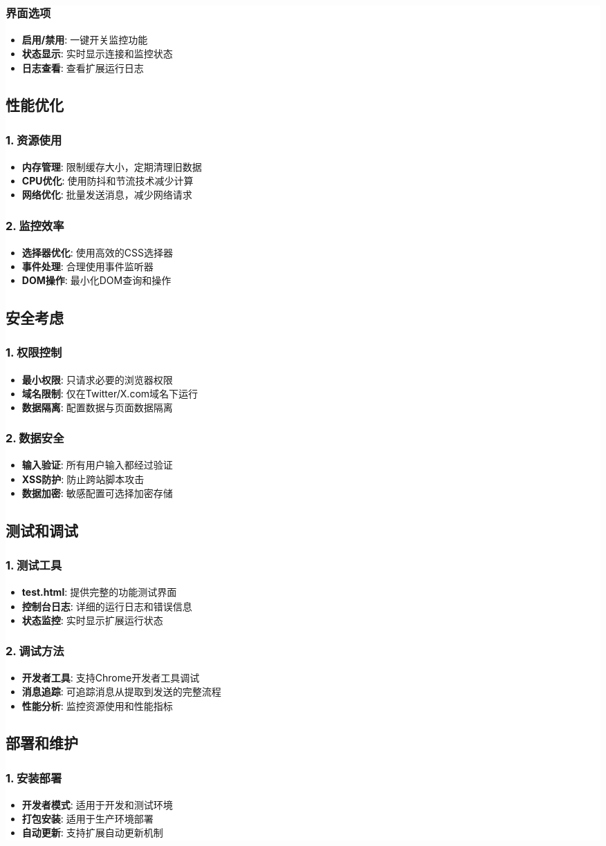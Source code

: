 ### 界面选项
- **启用/禁用**: 一键开关监控功能
- **状态显示**: 实时显示连接和监控状态
- **日志查看**: 查看扩展运行日志

## 性能优化

### 1. 资源使用
- **内存管理**: 限制缓存大小，定期清理旧数据
- **CPU优化**: 使用防抖和节流技术减少计算
- **网络优化**: 批量发送消息，减少网络请求

### 2. 监控效率
- **选择器优化**: 使用高效的CSS选择器
- **事件处理**: 合理使用事件监听器
- **DOM操作**: 最小化DOM查询和操作

## 安全考虑

### 1. 权限控制
- **最小权限**: 只请求必要的浏览器权限
- **域名限制**: 仅在Twitter/X.com域名下运行
- **数据隔离**: 配置数据与页面数据隔离

### 2. 数据安全
- **输入验证**: 所有用户输入都经过验证
- **XSS防护**: 防止跨站脚本攻击
- **数据加密**: 敏感配置可选择加密存储

## 测试和调试

### 1. 测试工具
- **test.html**: 提供完整的功能测试界面
- **控制台日志**: 详细的运行日志和错误信息
- **状态监控**: 实时显示扩展运行状态

### 2. 调试方法
- **开发者工具**: 支持Chrome开发者工具调试
- **消息追踪**: 可追踪消息从提取到发送的完整流程
- **性能分析**: 监控资源使用和性能指标

## 部署和维护

### 1. 安装部署
- **开发者模式**: 适用于开发和测试环境
- **打包安装**: 适用于生产环境部署
- **自动更新**: 支持扩展自动更新机制
